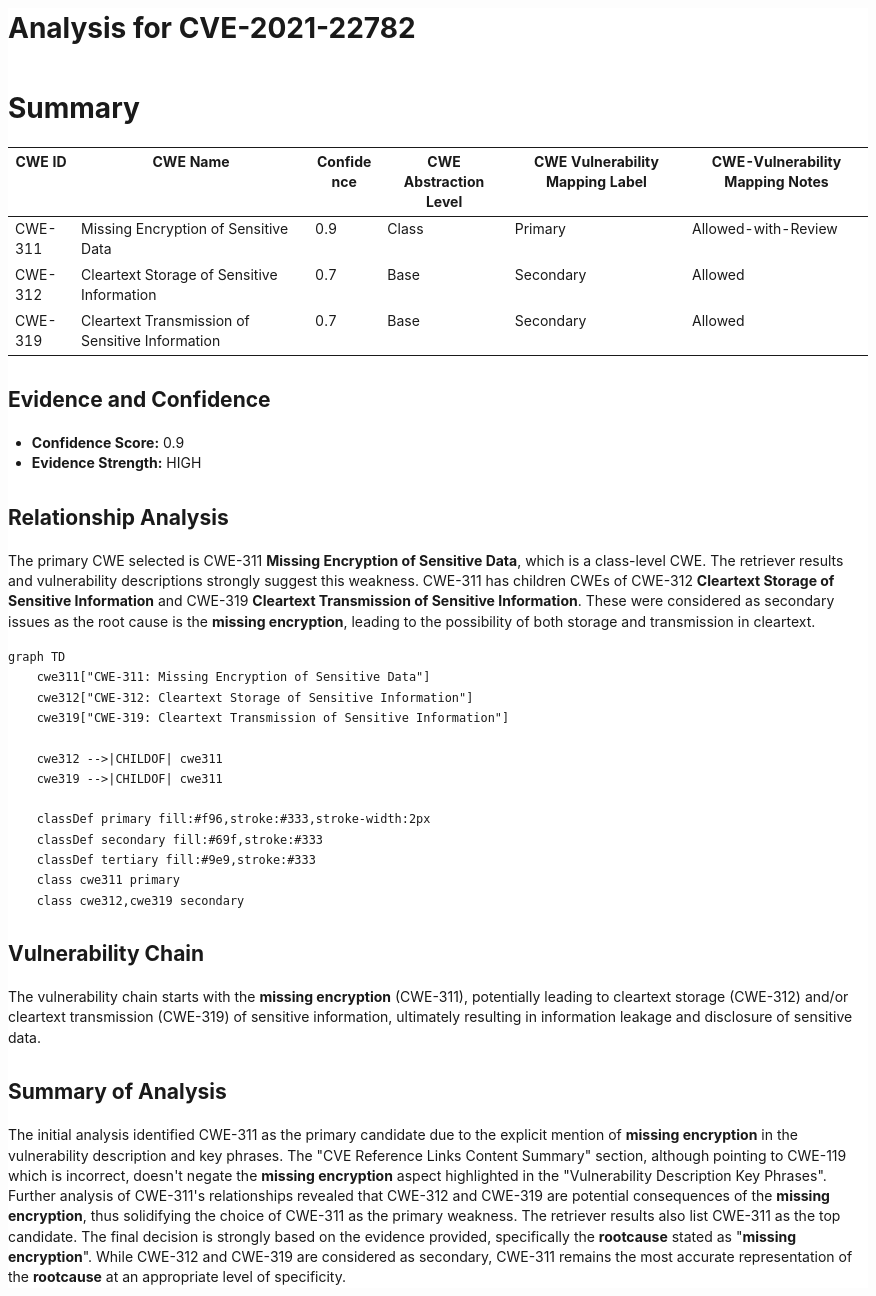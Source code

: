# Analysis for CVE-2021-22782

# Summary
| CWE ID  | CWE Name                                                      | Confidence | CWE Abstraction Level | CWE Vulnerability Mapping Label | CWE-Vulnerability Mapping Notes |
|---------|---------------------------------------------------------------|------------|-----------------------|---------------------------------|---------------------------------|
| CWE-311 | Missing Encryption of Sensitive Data                          | 0.9        | Class                 | Primary                           | Allowed-with-Review           |
| CWE-312 | Cleartext Storage of Sensitive Information                  | 0.7        | Base                  | Secondary                         | Allowed                         |
| CWE-319 | Cleartext Transmission of Sensitive Information                  | 0.7        | Base                  | Secondary                         | Allowed                         |

## Evidence and Confidence

*   **Confidence Score:** 0.9
*   **Evidence Strength:** HIGH

## Relationship Analysis
The primary CWE selected is CWE-311 **Missing Encryption of Sensitive Data**, which is a class-level CWE. The retriever results and vulnerability descriptions strongly suggest this weakness. CWE-311 has children CWEs of CWE-312 **Cleartext Storage of Sensitive Information** and CWE-319 **Cleartext Transmission of Sensitive Information**. These were considered as secondary issues as the root cause is the **missing encryption**, leading to the possibility of both storage and transmission in cleartext.

```mermaid
graph TD
    cwe311["CWE-311: Missing Encryption of Sensitive Data"]
    cwe312["CWE-312: Cleartext Storage of Sensitive Information"]
    cwe319["CWE-319: Cleartext Transmission of Sensitive Information"]
    
    cwe312 -->|CHILDOF| cwe311
    cwe319 -->|CHILDOF| cwe311

    classDef primary fill:#f96,stroke:#333,stroke-width:2px
    classDef secondary fill:#69f,stroke:#333
    classDef tertiary fill:#9e9,stroke:#333
    class cwe311 primary
    class cwe312,cwe319 secondary
```

## Vulnerability Chain
The vulnerability chain starts with the **missing encryption** (CWE-311), potentially leading to cleartext storage (CWE-312) and/or cleartext transmission (CWE-319) of sensitive information, ultimately resulting in information leakage and disclosure of sensitive data.

## Summary of Analysis
The initial analysis identified CWE-311 as the primary candidate due to the explicit mention of **missing encryption** in the vulnerability description and key phrases. The "CVE Reference Links Content Summary" section, although pointing to CWE-119 which is incorrect, doesn't negate the **missing encryption** aspect highlighted in the "Vulnerability Description Key Phrases". Further analysis of CWE-311's relationships revealed that CWE-312 and CWE-319 are potential consequences of the **missing encryption**, thus solidifying the choice of CWE-311 as the primary weakness. The retriever results also list CWE-311 as the top candidate. The final decision is strongly based on the evidence provided, specifically the **rootcause** stated as "**missing encryption**". While CWE-312 and CWE-319 are considered as secondary, CWE-311 remains the most accurate representation of the **rootcause** at an appropriate level of specificity.
